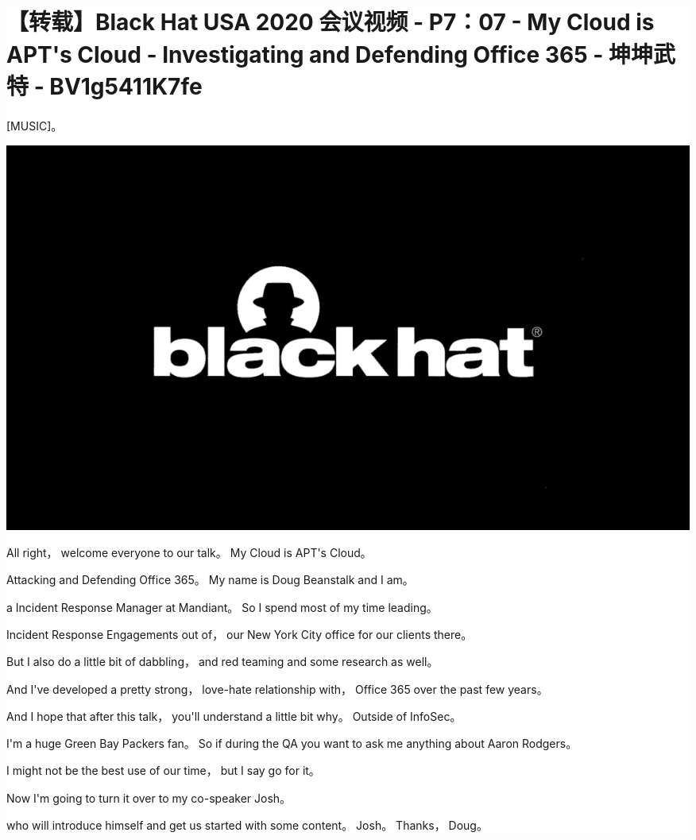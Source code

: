 # 【转载】Black Hat USA 2020 会议视频 - P7：07 - My Cloud is APT's Cloud - Investigating and Defending Office 365 - 坤坤武特 - BV1g5411K7fe

 [MUSIC]。

![](img/87ac80d6795e45f492400acd5af8c783_1.png)

 All right， welcome everyone to our talk。 My Cloud is APT's Cloud。

 Attacking and Defending Office 365。 My name is Doug Beanstalk and I am。

 a Incident Response Manager at Mandiant。 So I spend most of my time leading。

 Incident Response Engagements out of， our New York City office for our clients there。

 But I also do a little bit of dabbling， and red teaming and some research as well。

 And I've developed a pretty strong， love-hate relationship with， Office 365 over the past few years。

 And I hope that after this talk， you'll understand a little bit why。 Outside of InfoSec。

 I'm a huge Green Bay Packers fan。 So if during the QA you want to ask me anything about Aaron Rodgers。

 I might not be the best use of our time， but I say go for it。

 Now I'm going to turn it over to my co-speaker Josh。

 who will introduce himself and get us started with some content。 Josh。 Thanks， Doug。
